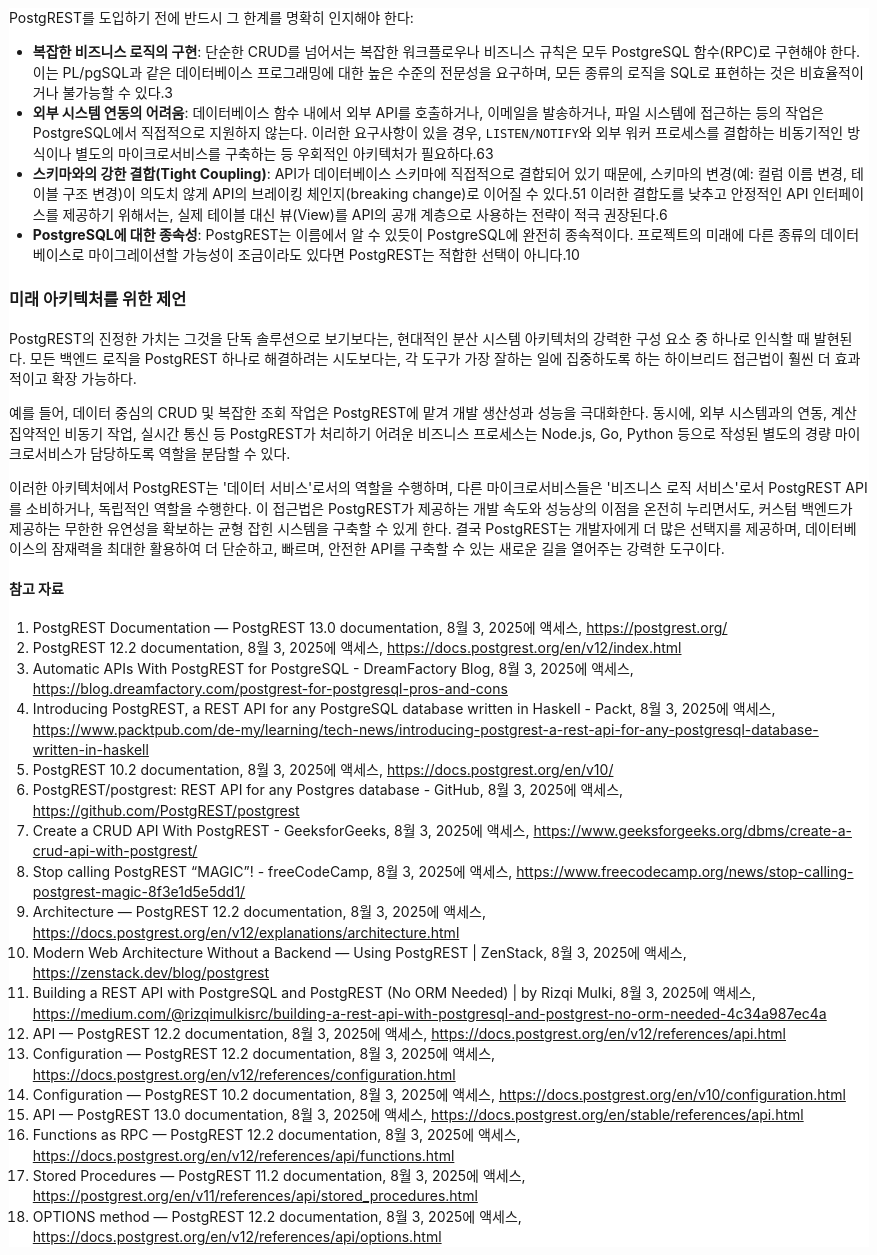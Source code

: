 PostgREST를 도입하기 전에 반드시 그 한계를 명확히 인지해야 한다:

- **복잡한 비즈니스 로직의 구현**: 단순한 CRUD를 넘어서는 복잡한 워크플로우나 비즈니스 규칙은 모두 PostgreSQL 함수(RPC)로 구현해야 한다. 이는 PL/pgSQL과 같은 데이터베이스 프로그래밍에 대한 높은 수준의 전문성을 요구하며, 모든 종류의 로직을 SQL로 표현하는 것은 비효율적이거나 불가능할 수 있다.3
- **외부 시스템 연동의 어려움**: 데이터베이스 함수 내에서 외부 API를 호출하거나, 이메일을 발송하거나, 파일 시스템에 접근하는 등의 작업은 PostgreSQL에서 직접적으로 지원하지 않는다. 이러한 요구사항이 있을 경우, `LISTEN/NOTIFY`와 외부 워커 프로세스를 결합하는 비동기적인 방식이나 별도의 마이크로서비스를 구축하는 등 우회적인 아키텍처가 필요하다.63
- **스키마와의 강한 결합(Tight Coupling)**: API가 데이터베이스 스키마에 직접적으로 결합되어 있기 때문에, 스키마의 변경(예: 컬럼 이름 변경, 테이블 구조 변경)이 의도치 않게 API의 브레이킹 체인지(breaking change)로 이어질 수 있다.51 이러한 결합도를 낮추고 안정적인 API 인터페이스를 제공하기 위해서는, 실제 테이블 대신 뷰(View)를 API의 공개 계층으로 사용하는 전략이 적극 권장된다.6
- **PostgreSQL에 대한 종속성**: PostgREST는 이름에서 알 수 있듯이 PostgreSQL에 완전히 종속적이다. 프로젝트의 미래에 다른 종류의 데이터베이스로 마이그레이션할 가능성이 조금이라도 있다면 PostgREST는 적합한 선택이 아니다.10

### 미래 아키텍처를 위한 제언

PostgREST의 진정한 가치는 그것을 단독 솔루션으로 보기보다는, 현대적인 분산 시스템 아키텍처의 강력한 구성 요소 중 하나로 인식할 때 발현된다. 모든 백엔드 로직을 PostgREST 하나로 해결하려는 시도보다는, 각 도구가 가장 잘하는 일에 집중하도록 하는 하이브리드 접근법이 훨씬 더 효과적이고 확장 가능하다.

예를 들어, 데이터 중심의 CRUD 및 복잡한 조회 작업은 PostgREST에 맡겨 개발 생산성과 성능을 극대화한다. 동시에, 외부 시스템과의 연동, 계산 집약적인 비동기 작업, 실시간 통신 등 PostgREST가 처리하기 어려운 비즈니스 프로세스는 Node.js, Go, Python 등으로 작성된 별도의 경량 마이크로서비스가 담당하도록 역할을 분담할 수 있다.

이러한 아키텍처에서 PostgREST는 '데이터 서비스'로서의 역할을 수행하며, 다른 마이크로서비스들은 '비즈니스 로직 서비스'로서 PostgREST API를 소비하거나, 독립적인 역할을 수행한다. 이 접근법은 PostgREST가 제공하는 개발 속도와 성능상의 이점을 온전히 누리면서도, 커스텀 백엔드가 제공하는 무한한 유연성을 확보하는 균형 잡힌 시스템을 구축할 수 있게 한다. 결국 PostgREST는 개발자에게 더 많은 선택지를 제공하며, 데이터베이스의 잠재력을 최대한 활용하여 더 단순하고, 빠르며, 안전한 API를 구축할 수 있는 새로운 길을 열어주는 강력한 도구이다.

#### **참고 자료**

1. PostgREST Documentation — PostgREST 13.0 documentation, 8월 3, 2025에 액세스, https://postgrest.org/
2. PostgREST 12.2 documentation, 8월 3, 2025에 액세스, https://docs.postgrest.org/en/v12/index.html
3. Automatic APIs With PostgREST for PostgreSQL - DreamFactory Blog, 8월 3, 2025에 액세스, https://blog.dreamfactory.com/postgrest-for-postgresql-pros-and-cons
4. Introducing PostgREST, a REST API for any PostgreSQL database written in Haskell - Packt, 8월 3, 2025에 액세스, https://www.packtpub.com/de-my/learning/tech-news/introducing-postgrest-a-rest-api-for-any-postgresql-database-written-in-haskell
5. PostgREST 10.2 documentation, 8월 3, 2025에 액세스, https://docs.postgrest.org/en/v10/
6. PostgREST/postgrest: REST API for any Postgres database - GitHub, 8월 3, 2025에 액세스, https://github.com/PostgREST/postgrest
7. Create a CRUD API With PostgREST - GeeksforGeeks, 8월 3, 2025에 액세스, https://www.geeksforgeeks.org/dbms/create-a-crud-api-with-postgrest/
8. Stop calling PostgREST “MAGIC”! - freeCodeCamp, 8월 3, 2025에 액세스, https://www.freecodecamp.org/news/stop-calling-postgrest-magic-8f3e1d5e5dd1/
9. Architecture — PostgREST 12.2 documentation, 8월 3, 2025에 액세스, https://docs.postgrest.org/en/v12/explanations/architecture.html
10. Modern Web Architecture Without a Backend — Using PostgREST | ZenStack, 8월 3, 2025에 액세스, https://zenstack.dev/blog/postgrest
11. Building a REST API with PostgreSQL and PostgREST (No ORM Needed) | by Rizqi Mulki, 8월 3, 2025에 액세스, https://medium.com/@rizqimulkisrc/building-a-rest-api-with-postgresql-and-postgrest-no-orm-needed-4c34a987ec4a
12. API — PostgREST 12.2 documentation, 8월 3, 2025에 액세스, https://docs.postgrest.org/en/v12/references/api.html
13. Configuration — PostgREST 12.2 documentation, 8월 3, 2025에 액세스, https://docs.postgrest.org/en/v12/references/configuration.html
14. Configuration — PostgREST 10.2 documentation, 8월 3, 2025에 액세스, https://docs.postgrest.org/en/v10/configuration.html
15. API — PostgREST 13.0 documentation, 8월 3, 2025에 액세스, https://docs.postgrest.org/en/stable/references/api.html
16. Functions as RPC — PostgREST 12.2 documentation, 8월 3, 2025에 액세스, https://docs.postgrest.org/en/v12/references/api/functions.html
17. Stored Procedures — PostgREST 11.2 documentation, 8월 3, 2025에 액세스, https://postgrest.org/en/v11/references/api/stored_procedures.html
18. OPTIONS method — PostgREST 12.2 documentation, 8월 3, 2025에 액세스, https://docs.postgrest.org/en/v12/references/api/options.html